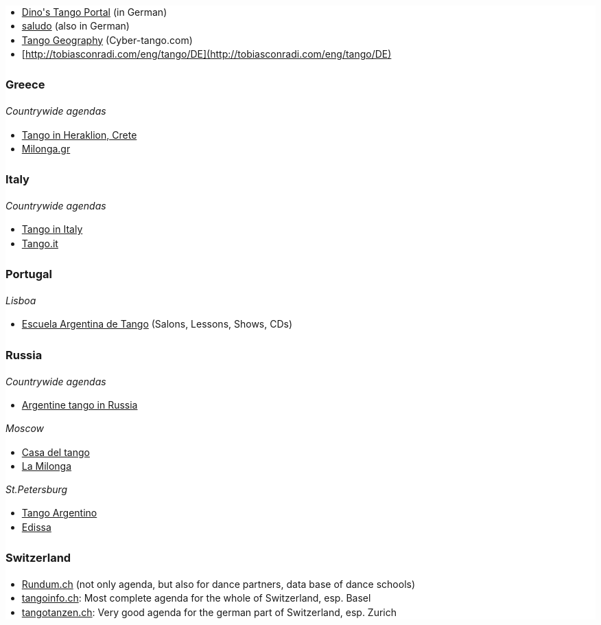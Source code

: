 *   [Dino's Tango Portal](http://tangoportal.info/) (in German)
*   [saludo](http://saludo.de/) (also in German)
*   [Tango Geography](http://www.cyber-tango.com/e/deu_e.html) (Cyber-tango.com)
*   [http://tobiasconradi.com/eng/tango/DE](http://tobiasconradi.com/eng/tango/DE)



### Greece

_Countrywide agendas_

*   [Tango in Heraklion, Crete](http://www.tangoneon.gr)
*   [Milonga.gr](http://www.milonga.gr/)



### Italy

_Countrywide agendas_

*   [Tango in Italy](http://laue.ethz.ch/cm/htm/italia.html)
*   [Tango.it](http://www.tango.it/)



### Portugal

_Lisboa_

*   [Escuela Argentina de Tango](http://www.portango.com) (Salons, Lessons, Shows, CDs)



### Russia

_Countrywide agendas_

*   [Argentine tango in Russia](http://tango.msk.ru/en/)

_Moscow_

*   [Casa del tango](http://www.casadeltango.ru)
*   [La Milonga](http://www.milonga.ru)

_St.Petersburg_

*   [Tango Argentino](http://www.tango.spb.ru)
*   [Edissa](http://www.edissa.spb.ru)



### Switzerland

*   [Rundum.ch](http://www.rundum.ch/) (not only agenda, but also for dance partners, data base of dance schools)
*   [tangoinfo.ch](http://www.tangoinfo.ch/): Most complete agenda for the whole of Switzerland, esp. Basel
*   [tangotanzen.ch](http://www.tangotanzen.ch/): Very good agenda for the german part of Switzerland, esp. Zurich

